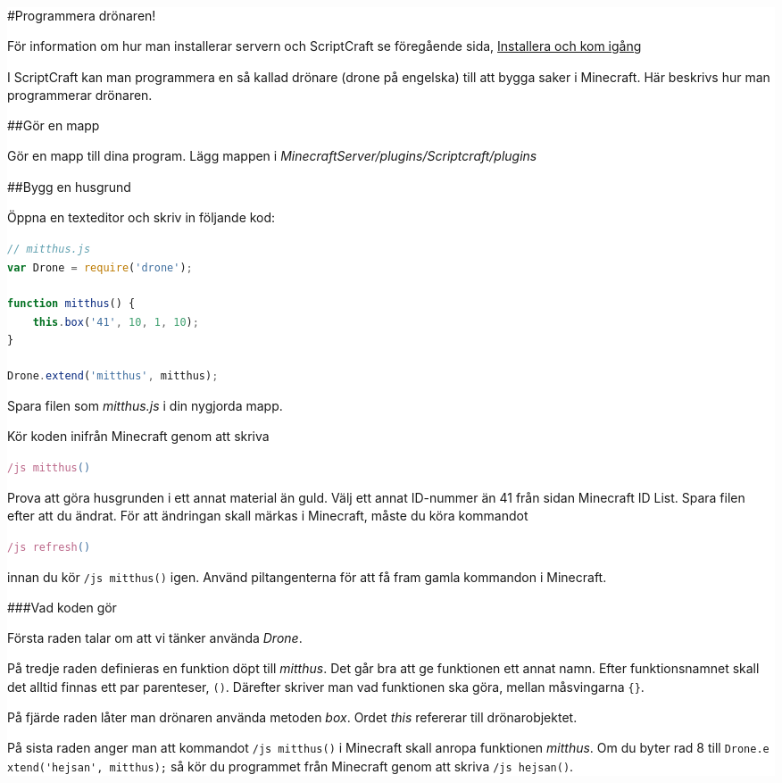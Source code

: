 #Programmera drönaren!

För information om hur man installerar servern och ScriptCraft se föregående sida, [Installera och kom igång](/Installera-och-kom-ig%C3%A5ng.md)

I ScriptCraft kan man programmera en så kallad drönare (drone på engelska) till att bygga saker i Minecraft. Här beskrivs hur man programmerar drönaren.

##Gör en mapp

Gör en mapp till dina program. Lägg mappen i *MinecraftServer/plugins/Scriptcraft/plugins*

##Bygg en husgrund

Öppna en texteditor och skriv in följande kod:

```javascript
// mitthus.js
var Drone = require('drone');

function mitthus() {
    this.box('41', 10, 1, 10);
}

Drone.extend('mitthus', mitthus);
```

Spara filen som *mitthus.js* i din nygjorda mapp.

Kör koden inifrån Minecraft genom att skriva

```javascript
/js mitthus()
```

Prova att göra husgrunden i ett annat material än guld. Välj ett annat ID-nummer än 41 från sidan Minecraft ID List. 
Spara filen efter att du ändrat. För att ändringan skall märkas i Minecraft, måste du köra kommandot

```javascript
/js refresh()
```

innan du kör ```/js mitthus()``` igen. Använd piltangenterna för att få fram gamla kommandon i Minecraft.

###Vad koden gör

Första raden talar om att vi tänker använda *Drone*.

På tredje raden definieras en funktion döpt till *mitthus*.
Det går bra att ge funktionen ett annat namn.
Efter funktionsnamnet skall det alltid finnas ett par parenteser, ```()```.
Därefter skriver man vad funktionen ska göra, mellan måsvingarna ```{}```.

På fjärde raden låter man drönaren använda metoden *box*. Ordet *this* refererar till drönarobjektet.

På sista raden anger man att kommandot ```/js mitthus()``` i Minecraft skall anropa funktionen *mitthus*.
Om du byter rad 8 till ```Drone.extend('hejsan', mitthus);```
så kör du programmet från Minecraft genom att skriva ```/js hejsan()```.
